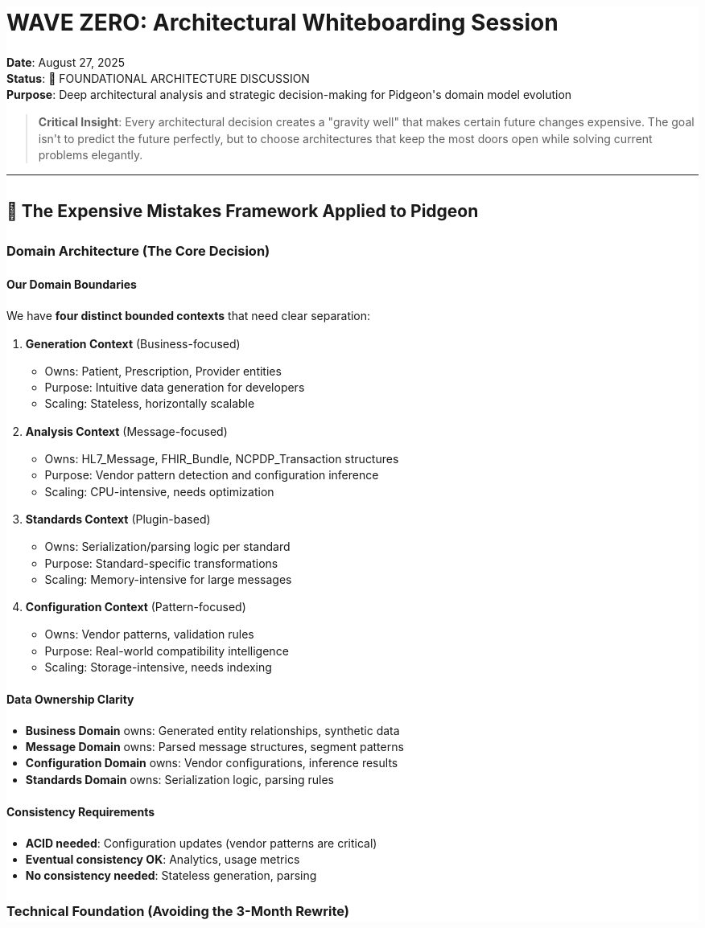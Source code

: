 # WAVE ZERO: Architectural Whiteboarding Session
**Date**: August 27, 2025  
**Status**: 🎯 FOUNDATIONAL ARCHITECTURE DISCUSSION  
**Purpose**: Deep architectural analysis and strategic decision-making for Pidgeon's domain model evolution

> **Critical Insight**: Every architectural decision creates a "gravity well" that makes certain future changes expensive. The goal isn't to predict the future perfectly, but to choose architectures that keep the most doors open while solving current problems elegantly.

---

## 🎯 **The Expensive Mistakes Framework Applied to Pidgeon**

### **Domain Architecture (The Core Decision)**

#### **Our Domain Boundaries**
We have **four distinct bounded contexts** that need clear separation:

1. **Generation Context** (Business-focused)
   - Owns: Patient, Prescription, Provider entities
   - Purpose: Intuitive data generation for developers
   - Scaling: Stateless, horizontally scalable

2. **Analysis Context** (Message-focused) 
   - Owns: HL7_Message, FHIR_Bundle, NCPDP_Transaction structures
   - Purpose: Vendor pattern detection and configuration inference
   - Scaling: CPU-intensive, needs optimization

3. **Standards Context** (Plugin-based)
   - Owns: Serialization/parsing logic per standard
   - Purpose: Standard-specific transformations
   - Scaling: Memory-intensive for large messages

4. **Configuration Context** (Pattern-focused)
   - Owns: Vendor patterns, validation rules
   - Purpose: Real-world compatibility intelligence
   - Scaling: Storage-intensive, needs indexing

#### **Data Ownership Clarity**
- **Business Domain** owns: Generated entity relationships, synthetic data
- **Message Domain** owns: Parsed message structures, segment patterns
- **Configuration Domain** owns: Vendor configurations, inference results
- **Standards Domain** owns: Serialization logic, parsing rules

#### **Consistency Requirements**
- **ACID needed**: Configuration updates (vendor patterns are critical)
- **Eventual consistency OK**: Analytics, usage metrics
- **No consistency needed**: Stateless generation, parsing

### **Technical Foundation (Avoiding the 3-Month Rewrite)**
